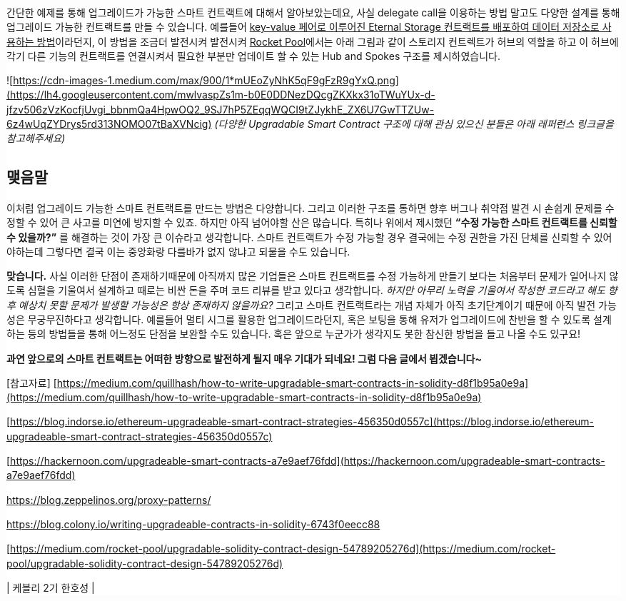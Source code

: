 
간단한 예제를 통해 업그레이드가 가능한 스마트 컨트랙트에 대해서 알아보았는데요, 사실 delegate call을 이용하는 방법 말고도 다양한 설계를 통해 업그레이드 가능한 컨트랙트를 만들 수 있습니다. 예를들어 [key-value 페어로 이루어진 Eternal Storage 컨트랙트를 배포하여 데이터 저장소로 사용하는 방법](https://blog.colony.io/writing-upgradeable-contracts-in-solidity-6743f0eecc88)이라던지, 이 방법을 조금더 발전시켜 발전시켜 [Rocket Pool](https://medium.com/rocket-pool/upgradable-solidity-contract-design-54789205276d)에서는 아래 그림과 같이 스토리지 컨트렉트가 허브의 역할을 하고 이 허브에 각기 다른 기능의 컨트랙트를 연결시켜서 필요한 부분만 업데이트 할 수 있는 Hub and Spokes 구조를 제시하였습니다.

![https://cdn-images-1.medium.com/max/900/1*mUEoZyNhK5qF9gFzR9gYxQ.png](https://lh4.googleusercontent.com/mwlvaspZs1m-b0E0DDNezDQcgZKXkx31oTWuYUx-d-jfzv506zVzKocfjUvgi_bbnmQa4HpwOQ2_9SJ7hP5ZEqqWQCI9tZJykhE_ZX6U7GwTTZUw-6z4wUqZYDrys5rd313NOMO07tBaXVNcig)
*(다양한 Upgradable Smart Contract 구조에 대해 관심 있으신 분들은 아래 레퍼런스 링크글을 참고해주세요)*

  
## 맺음말 
이처럼 업그레이드 가능한 스마트 컨트랙트를 만드는 방법은 다양합니다. 그리고 이러한 구조를 통하면 향후 버그나 취약점 발견 시 손쉽게 문제를 수정할 수 있어 큰 사고를 미연에 방지할 수 있죠. 하지만 아직 넘어야할 산은 많습니다. 특히나 위에서 제시했던 **“수정 가능한 스마트 컨트랙트를 신뢰할 수 있을까?”** 를 해결하는 것이 가장 큰 이슈라고 생각합니다. 스마트 컨트랙트가 수정 가능할 경우 결국에는 수정 권한을 가진 단체를 신뢰할 수 있어야하는데 그렇다면 결국 이는 중앙화랑 다를바가 없지 않냐고 되물을 수도 있습니다.

**맞습니다.** 사실 이러한 단점이 존재하기때문에 아직까지 많은 기업들은 스마트 컨트랙트를 수정 가능하게 만들기 보다는 처음부터 문제가 일어나지 않도록 심혈을 기울여서 설계하고 때로는 비싼 돈을 주며 코드 리뷰를 받고 있다고 생각합니다. *하지만 아무리 노력을 기울여서 작성한 코드라고 해도 향후 예상치 못할 문제가 발생할 가능성은 항상 존재하지 않을까요?* 그리고 스마트 컨트랙트라는 개념 자체가 아직 초기단계이기 때문에 아직 발전 가능성은 무궁무진하다고 생각합니다. 예를들어 멀티 시그를 활용한 업그레이드라던지, 혹은 보팅을 통해 유저가 업그레이드에 찬반을 할 수 있도록 설계하는 등의 방법들을 통해 어느정도 단점을 보완할 수도 있습니다. 혹은 앞으로 누군가가 생각지도 못한 참신한 방법을 들고 나올 수도 있구요! 

**과연 앞으로의 스마트 컨트랙트는 어떠한 방향으로 발전하게 될지 매우 기대가 되네요! 그럼 다음 글에서 뵙겠습니다~**


 
[참고자료]
[https://medium.com/quillhash/how-to-write-upgradable-smart-contracts-in-solidity-d8f1b95a0e9a](https://medium.com/quillhash/how-to-write-upgradable-smart-contracts-in-solidity-d8f1b95a0e9a)

[https://blog.indorse.io/ethereum-upgradeable-smart-contract-strategies-456350d0557c](https://blog.indorse.io/ethereum-upgradeable-smart-contract-strategies-456350d0557c)

[https://hackernoon.com/upgradeable-smart-contracts-a7e9aef76fdd](https://hackernoon.com/upgradeable-smart-contracts-a7e9aef76fdd)

https://blog.zeppelinos.org/proxy-patterns/

https://blog.colony.io/writing-upgradeable-contracts-in-solidity-6743f0eecc88

[https://medium.com/rocket-pool/upgradable-solidity-contract-design-54789205276d](https://medium.com/rocket-pool/upgradable-solidity-contract-design-54789205276d)

| 케블리 2기 한호성 |